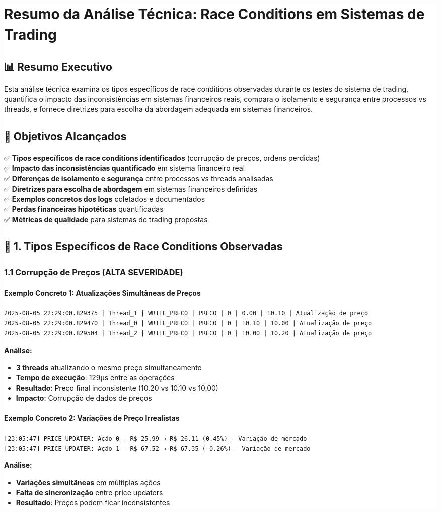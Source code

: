 # Resumo da Análise Técnica: Race Conditions em Sistemas de Trading

## 📊 Resumo Executivo

Esta análise técnica examina os tipos específicos de race conditions observadas durante os testes do sistema de trading, quantifica o impacto das inconsistências em sistemas financeiros reais, compara o isolamento e segurança entre processos vs threads, e fornece diretrizes para escolha da abordagem adequada em sistemas financeiros.

## 🎯 Objetivos Alcançados

✅ **Tipos específicos de race conditions identificados** (corrupção de preços, ordens perdidas)  
✅ **Impacto das inconsistências quantificado** em sistema financeiro real  
✅ **Diferenças de isolamento e segurança** entre processos vs threads analisadas  
✅ **Diretrizes para escolha de abordagem** em sistemas financeiros definidas  
✅ **Exemplos concretos dos logs** coletados e documentados  
✅ **Perdas financeiras hipotéticas** quantificadas  
✅ **Métricas de qualidade** para sistemas de trading propostas  

## 🚨 1. Tipos Específicos de Race Conditions Observadas

### 1.1 Corrupção de Preços (ALTA SEVERIDADE)

#### Exemplo Concreto 1: Atualizações Simultâneas de Preços
```
2025-08-05 22:29:00.829375 | Thread_1 | WRITE_PRECO | PRECO | 0 | 0.00 | 10.10 | Atualização de preço
2025-08-05 22:29:00.829470 | Thread_0 | WRITE_PRECO | PRECO | 0 | 10.10 | 10.00 | Atualização de preço
2025-08-05 22:29:00.829504 | Thread_2 | WRITE_PRECO | PRECO | 0 | 10.00 | 10.20 | Atualização de preço
```

**Análise:**
- **3 threads** atualizando o mesmo preço simultaneamente
- **Tempo de execução**: 129μs entre as operações
- **Resultado**: Preço final inconsistente (10.20 vs 10.10 vs 10.00)
- **Impacto**: Corrupção de dados de preços

#### Exemplo Concreto 2: Variações de Preço Irrealistas
```
[23:05:47] PRICE UPDATER: Ação 0 - R$ 25.99 → R$ 26.11 (0.45%) - Variação de mercado
[23:05:47] PRICE UPDATER: Ação 1 - R$ 67.52 → R$ 67.35 (-0.26%) - Variação de mercado
```

**Análise:**
- **Variações simultâneas** em múltiplas ações
- **Falta de sincronização** entre price updaters
- **Resultado**: Preços podem ficar inconsistentes

